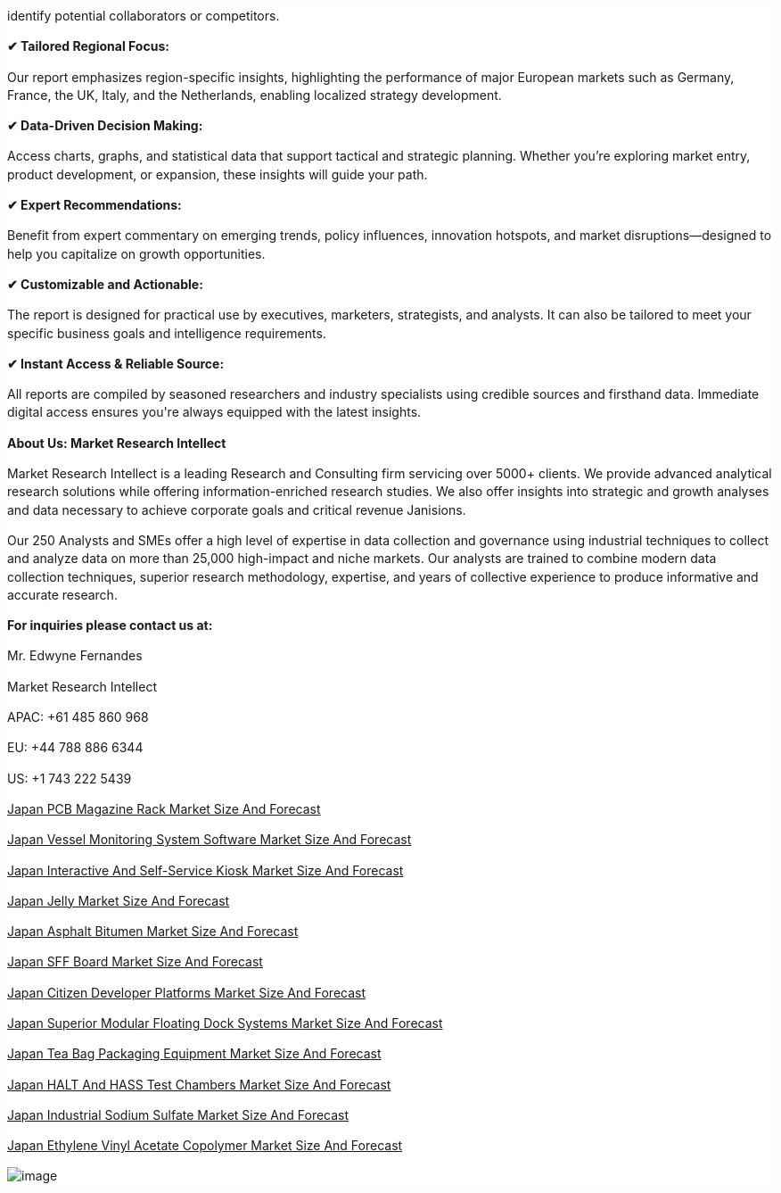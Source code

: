 identify potential collaborators or competitors.</p><p><strong>✔ Tailored Regional Focus:</strong></p><p>Our report emphasizes region-specific insights, highlighting the performance of major European markets such as Germany, France, the UK, Italy, and the Netherlands, enabling localized strategy development.</p><p><strong>✔ Data-Driven Decision Making:</strong></p><p>Access charts, graphs, and statistical data that support tactical and strategic planning. Whether you&rsquo;re exploring market entry, product development, or expansion, these insights will guide your path.</p><p><strong>✔ Expert Recommendations:</strong></p><p>Benefit from expert commentary on emerging trends, policy influences, innovation hotspots, and market disruptions&mdash;designed to help you capitalize on growth opportunities.</p><p><strong>✔ Customizable and Actionable:</strong></p><p>The report is designed for practical use by executives, marketers, strategists, and analysts. It can also be tailored to meet your specific business goals and intelligence requirements.</p><p><strong>✔ Instant Access &amp; Reliable Source:</strong></p><p>All reports are compiled by seasoned researchers and industry specialists using credible sources and firsthand data. Immediate digital access ensures you're always equipped with the latest insights.</p><p><strong><span class="font-[700]">About Us: Market Research Intellect</span></strong></p><p><span class="">Market Research Intellect is a leading Research and Consulting firm servicing over 5000+ clients. We provide advanced analytical research solutions while offering information-enriched research studies.&nbsp;</span>We also offer insights into strategic and growth analyses and data necessary to achieve corporate goals and critical revenue Janisions.</p><p><span class="">Our 250 Analysts and SMEs offer a high level of expertise in data collection and governance using industrial techniques to collect and analyze data on more than 25,000 high-impact and niche markets. Our analysts are trained to combine modern data collection techniques, superior research methodology, expertise, and years of collective experience to produce informative and accurate research.</span></p><p><strong>For inquiries please contact us at:</strong></p><p>Mr. Edwyne Fernandes</p><p>Market Research Intellect</p><p>APAC: +61 485 860 968</p><p>EU: +44 788 886 6344</p><p>US: +1 743 222 5439</p><p><a href="https://github.com/shweta3366/Cybersecurity/blob/main/PCB-Magazine-Rack-Market/PCB-Magazine-Rack-Market.md">Japan PCB Magazine Rack Market Size And Forecast</a></p><p><a href="https://github.com/shweta3366/Cybersecurity/blob/main/Vessel-Monitoring-System-Software-Market/Vessel-Monitoring-System-Software-Market.md">Japan Vessel Monitoring System Software Market Size And Forecast</a></p><p><a href="https://github.com/shweta3366/Cybersecurity/blob/main/Interactive-And-Self-Service-Kiosk-Market/Interactive-And-Self-Service-Kiosk-Market.md">Japan Interactive And Self-Service Kiosk Market Size And Forecast</a></p><p><a href="https://github.com/shweta3366/Cybersecurity/blob/main/Jelly-Market/Jelly-Market.md">Japan Jelly Market Size And Forecast</a></p><p><a href="https://github.com/shweta3366/Cybersecurity/blob/main/Asphalt-Bitumen-Market/Asphalt-Bitumen-Market.md">Japan Asphalt Bitumen Market Size And Forecast</a></p><p><a href="https://github.com/shweta3366/Cybersecurity/blob/main/SFF-Board-Market/SFF-Board-Market.md">Japan SFF Board Market Size And Forecast</a></p><p><a href="https://github.com/shweta3366/Cybersecurity/blob/main/Citizen-Developer-Platforms-Market/Citizen-Developer-Platforms-Market.md">Japan Citizen Developer Platforms Market Size And Forecast</a></p><p><a href="https://github.com/shweta3366/Cybersecurity/blob/main/Superior-Modular-Floating-Dock-Systems-Market/Superior-Modular-Floating-Dock-Systems-Market.md">Japan Superior Modular Floating Dock Systems Market Size And Forecast</a></p><p><a href="https://github.com/shweta3366/Cybersecurity/blob/main/Tea-Bag-Packaging-Equipment-Market/Tea-Bag-Packaging-Equipment-Market.md">Japan Tea Bag Packaging Equipment Market Size And Forecast</a></p><p><a href="https://github.com/shweta3366/Cybersecurity/blob/main/HALT-And-HASS-Test-Chambers-Market/HALT-And-HASS-Test-Chambers-Market.md">Japan HALT And HASS Test Chambers Market Size And Forecast</a></p><p><a href="https://github.com/shweta3366/Cybersecurity/blob/main/Industrial-Sodium-Sulfate-Market/Industrial-Sodium-Sulfate-Market.md">Japan Industrial Sodium Sulfate Market Size And Forecast</a></p><p><a href="https://github.com/shweta3366/Cybersecurity/blob/main/Ethylene-Vinyl-Acetate-Copolymer-Market/Ethylene-Vinyl-Acetate-Copolymer-Market.md">Japan Ethylene Vinyl Acetate Copolymer Market Size And Forecast</a></p>
![image](https://github.com/user-attachments/assets/25f229db-5d18-42a5-a1d2-606cfdd4a163)
